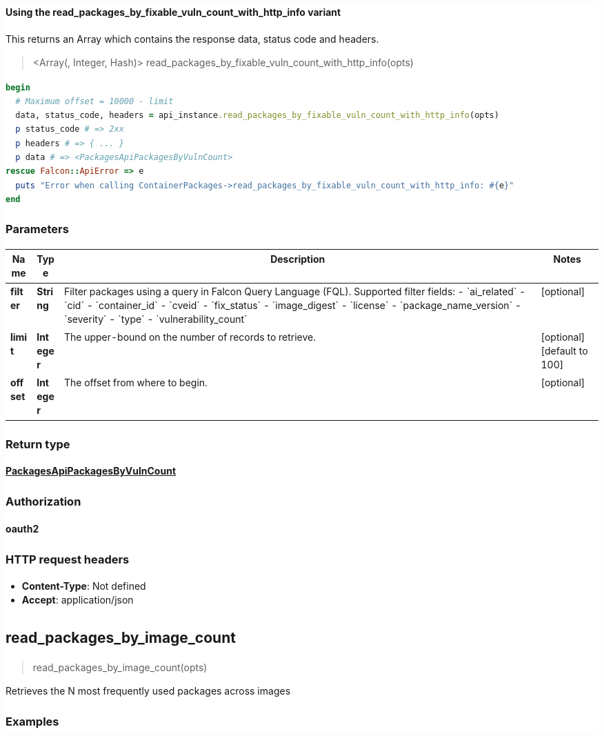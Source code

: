 #### Using the read_packages_by_fixable_vuln_count_with_http_info variant

This returns an Array which contains the response data, status code and headers.

> <Array(<PackagesApiPackagesByVulnCount>, Integer, Hash)> read_packages_by_fixable_vuln_count_with_http_info(opts)

```ruby
begin
  # Maximum offset = 10000 - limit
  data, status_code, headers = api_instance.read_packages_by_fixable_vuln_count_with_http_info(opts)
  p status_code # => 2xx
  p headers # => { ... }
  p data # => <PackagesApiPackagesByVulnCount>
rescue Falcon::ApiError => e
  puts "Error when calling ContainerPackages->read_packages_by_fixable_vuln_count_with_http_info: #{e}"
end
```

### Parameters

| Name | Type | Description | Notes |
| ---- | ---- | ----------- | ----- |
| **filter** | **String** | Filter packages using a query in Falcon Query Language (FQL). Supported filter fields: - &#x60;ai_related&#x60; - &#x60;cid&#x60; - &#x60;container_id&#x60; - &#x60;cveid&#x60; - &#x60;fix_status&#x60; - &#x60;image_digest&#x60; - &#x60;license&#x60; - &#x60;package_name_version&#x60; - &#x60;severity&#x60; - &#x60;type&#x60; - &#x60;vulnerability_count&#x60; | [optional] |
| **limit** | **Integer** | The upper-bound on the number of records to retrieve. | [optional][default to 100] |
| **offset** | **Integer** | The offset from where to begin. | [optional] |

### Return type

[**PackagesApiPackagesByVulnCount**](PackagesApiPackagesByVulnCount.md)

### Authorization

**oauth2**

### HTTP request headers

- **Content-Type**: Not defined
- **Accept**: application/json


## read_packages_by_image_count

> <PackagesApiPackagesByImageCount> read_packages_by_image_count(opts)

Retrieves the N most frequently used packages across images

### Examples
